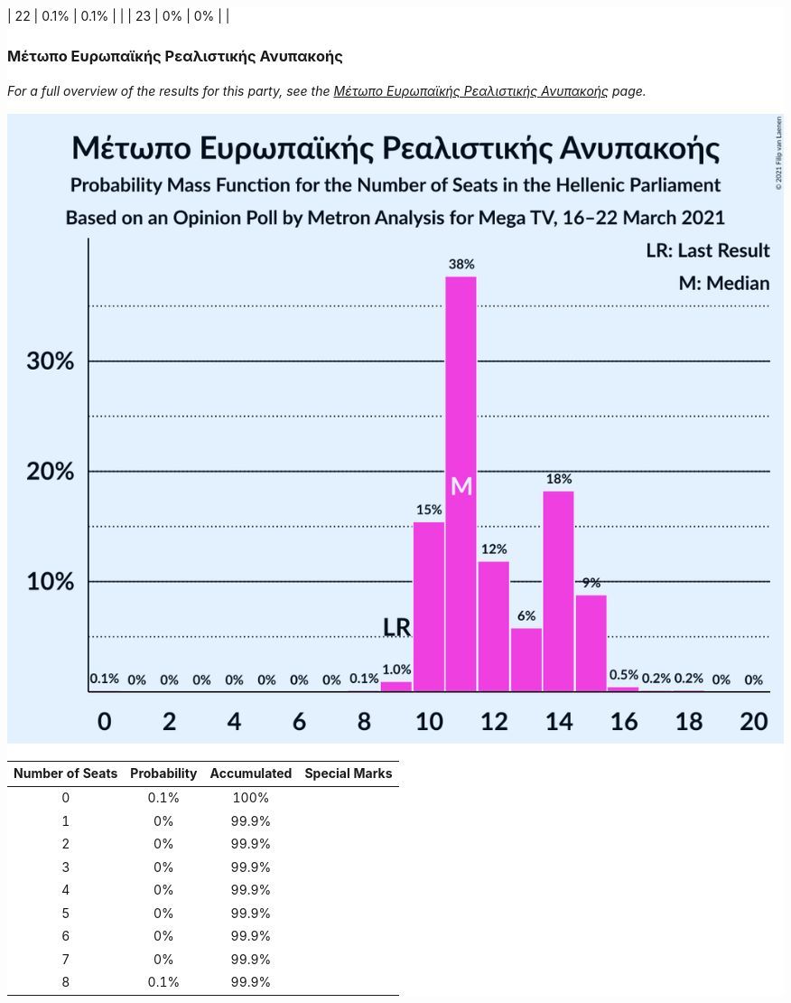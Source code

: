 | 22 | 0.1% | 0.1% |  |
| 23 | 0% | 0% |  |

### Μέτωπο Ευρωπαϊκής Ρεαλιστικής Ανυπακοής

*For a full overview of the results for this party, see the [Μέτωπο Ευρωπαϊκής Ρεαλιστικής Ανυπακοής](party-μέτωποευρωπαϊκήςρεαλιστικήςανυπακοής.html) page.*

![Graph with seats probability mass function not yet produced](2021-03-22-MetronAnalysis-seats-pmf-μέτωποευρωπαϊκήςρεαλιστικήςανυπακοής.png "Seats Probability Mass Function")

| Number of Seats | Probability | Accumulated | Special Marks |
|:---------------:|:-----------:|:-----------:|:-------------:|
| 0 | 0.1% | 100% |  |
| 1 | 0% | 99.9% |  |
| 2 | 0% | 99.9% |  |
| 3 | 0% | 99.9% |  |
| 4 | 0% | 99.9% |  |
| 5 | 0% | 99.9% |  |
| 6 | 0% | 99.9% |  |
| 7 | 0% | 99.9% |  |
| 8 | 0.1% | 99.9% |  |